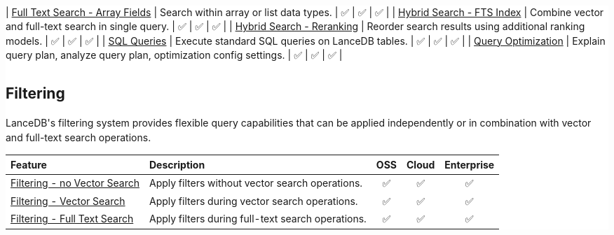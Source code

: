 | [Full Text Search - Array Fields](/docs/concepts/search/full-text-search/) | Search within array or list data types. | ✅ | ✅ | ✅ |
| [Hybrid Search - FTS Index](/docs/concepts/search/hybrid-search/) | Combine vector and full-text search in single query. | ✅ | ✅ | ✅ |
| [Hybrid Search - Reranking](/docs/concepts/search/hybrid-search/) | Reorder search results using additional ranking models. | ✅ | ✅ | ✅ |
| [SQL Queries](/docs/concepts/search/sql-queries/) | Execute standard SQL queries on LanceDB tables. | ✅ | ✅ | ✅ |
| [Query Optimization](/docs/guides/optimize-queries/) | Explain query plan, analyze query plan, optimization config settings.  | ✅ | ✅ | ✅ |

## Filtering

LanceDB's filtering system provides flexible query capabilities that can be applied independently or in combination with vector and full-text search operations.

| Feature | Description | OSS | Cloud | Enterprise |
|:---|:---|:---:|:---:|:---:|
| [Filtering - no Vector Search](/docs/concepts/search/filtering/) | Apply filters without vector search operations. | ✅ | ✅ | ✅ |
| [Filtering - Vector Search](/docs/concepts/search/filtering/) | Apply filters during vector search operations. | ✅ | ✅ | ✅ |
| [Filtering - Full Text Search](/docs/concepts/search/filtering/) | Apply filters during full-text search operations. | ✅ | ✅ | ✅ |